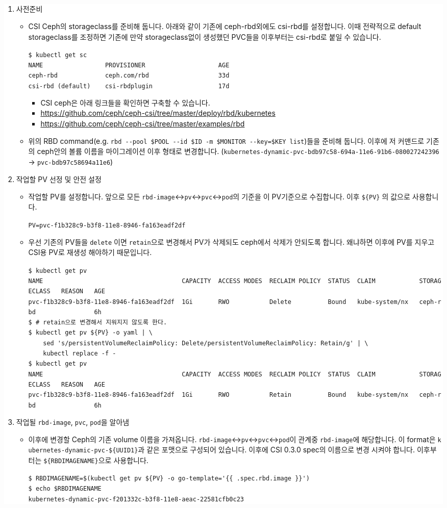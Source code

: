 
1. 사전준비
    * CSI Ceph의 storageclass를 준비해 둡니다. 아래와 같이 기존에 ceph-rbd외에도 csi-rbd를 설정합니다. 이때 전략적으로 default storageclass를 조정하면 기존에 만약 storageclass없이 생성했던 PVC들을 이후부터는 csi-rbd로 붙일 수 있습니다.

        ```
        $ kubectl get sc
        NAME                 PROVISIONER                    AGE
        ceph-rbd             ceph.com/rbd                   33d
        csi-rbd (default)    csi-rbdplugin                  17d
        ```

        * CSI ceph은 아래 링크들을 확인하면 구축할 수 있습니다.
        * https://github.com/ceph/ceph-csi/tree/master/deploy/rbd/kubernetes
        * https://github.com/ceph/ceph-csi/tree/master/examples/rbd

    * 위의 RBD command(e.g. `rbd --pool $POOL --id $ID -m $MONITOR --key=$KEY list`)들을 준비해 둡니다. 이후에 저 커맨드로 기존의 ceph안의 볼륨 이름을 마이그레이션 이후 형태로 변경합니다. (`kubernetes-dynamic-pvc-bdb97c58-694a-11e6-91b6-080027242396` -> `pvc-bdb97c58694a11e6`)

2. 작업할 PV 선정 및 안전 설정
    * 작업할 PV를 설정합니다. 앞으로 모든 `rbd-image`<->`pv`<->`pvc`<->`pod`의 기준을 이 PV기준으로 수집합니다. 이후 `${PV}` 의 값으로 사용합니다.

        ```
        PV=pvc-f1b328c9-b3f8-11e8-8946-fa163eadf2df
        ```

    * 우선 기존의 PV들을 `delete` 이면 `retain`으로 변경해서 PV가 삭제되도 ceph에서 삭제가 안되도록 합니다. 왜냐하면 이후에 PV를 지우고 CSI용 PV로 재생성 해야하기 때문입니다.

        ```
        $ kubectl get pv
        NAME                                      CAPACITY  ACCESS MODES  RECLAIM POLICY  STATUS  CLAIM            STORAGECLASS   REASON   AGE
        pvc-f1b328c9-b3f8-11e8-8946-fa163eadf2df  1Gi       RWO           Delete          Bound   kube-system/nx   ceph-rbd                6h
        $ # retain으로 변경해서 지워지지 않도록 한다.
        $ kubectl get pv ${PV} -o yaml | \
            sed 's/persistentVolumeReclaimPolicy: Delete/persistentVolumeReclaimPolicy: Retain/g' | \
            kubectl replace -f -
        $ kubectl get pv
        NAME                                      CAPACITY  ACCESS MODES  RECLAIM POLICY  STATUS  CLAIM            STORAGECLASS   REASON   AGE
        pvc-f1b328c9-b3f8-11e8-8946-fa163eadf2df  1Gi       RWO           Retain          Bound   kube-system/nx   ceph-rbd                6h
        ```

3. 작업될 `rbd-image`, `pvc`, `pod`을 알아냄
    * 이후에 변경할 Ceph의 기존 volume 이름을 가져옵니다. `rbd-image`<->`pv`<->`pvc`<->`pod`이 관계중 `rbd-image`에 해당합니다. 이 format은 `kubernetes-dynamic-pvc-${UUID1}`과 같은 포맷으로 구성되어 있습니다. 이후에 CSI 0.3.0 spec의 이름으로 변경 시켜야 합니다. 이후부터는 `${RBDIMAGENAME}`으로 사용합니다.

        ```
        $ RBDIMAGENAME=$(kubectl get pv ${PV} -o go-template='{{ .spec.rbd.image }}')
        $ echo $RBDIMAGENAME
        kubernetes-dynamic-pvc-f201332c-b3f8-11e8-aeac-22581cfb0c23
        ```

